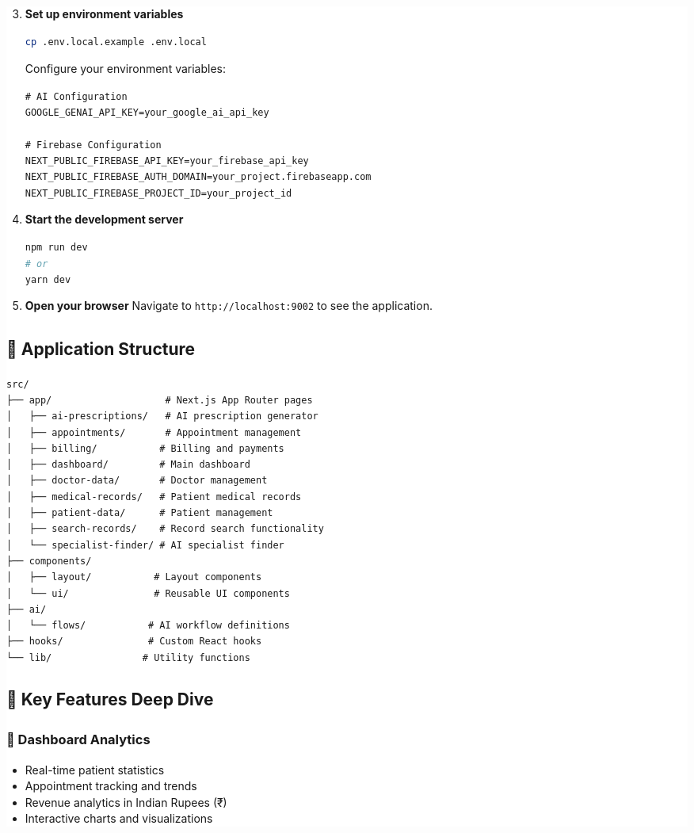 3. **Set up environment variables**
   ```bash
   cp .env.local.example .env.local
   ```
   
   Configure your environment variables:
   ```env
   # AI Configuration
   GOOGLE_GENAI_API_KEY=your_google_ai_api_key
   
   # Firebase Configuration
   NEXT_PUBLIC_FIREBASE_API_KEY=your_firebase_api_key
   NEXT_PUBLIC_FIREBASE_AUTH_DOMAIN=your_project.firebaseapp.com
   NEXT_PUBLIC_FIREBASE_PROJECT_ID=your_project_id
   ```

4. **Start the development server**
   ```bash
   npm run dev
   # or
   yarn dev
   ```

5. **Open your browser**
   Navigate to `http://localhost:9002` to see the application.

## 📱 Application Structure

```
src/
├── app/                    # Next.js App Router pages
│   ├── ai-prescriptions/   # AI prescription generator
│   ├── appointments/       # Appointment management
│   ├── billing/           # Billing and payments
│   ├── dashboard/         # Main dashboard
│   ├── doctor-data/       # Doctor management
│   ├── medical-records/   # Patient medical records
│   ├── patient-data/      # Patient management
│   ├── search-records/    # Record search functionality
│   └── specialist-finder/ # AI specialist finder
├── components/
│   ├── layout/           # Layout components
│   └── ui/               # Reusable UI components
├── ai/
│   └── flows/           # AI workflow definitions
├── hooks/               # Custom React hooks
└── lib/                # Utility functions
```

## 🎯 Key Features Deep Dive

### 🏥 Dashboard Analytics
- Real-time patient statistics
- Appointment tracking and trends
- Revenue analytics in Indian Rupees (₹)
- Interactive charts and visualizations

